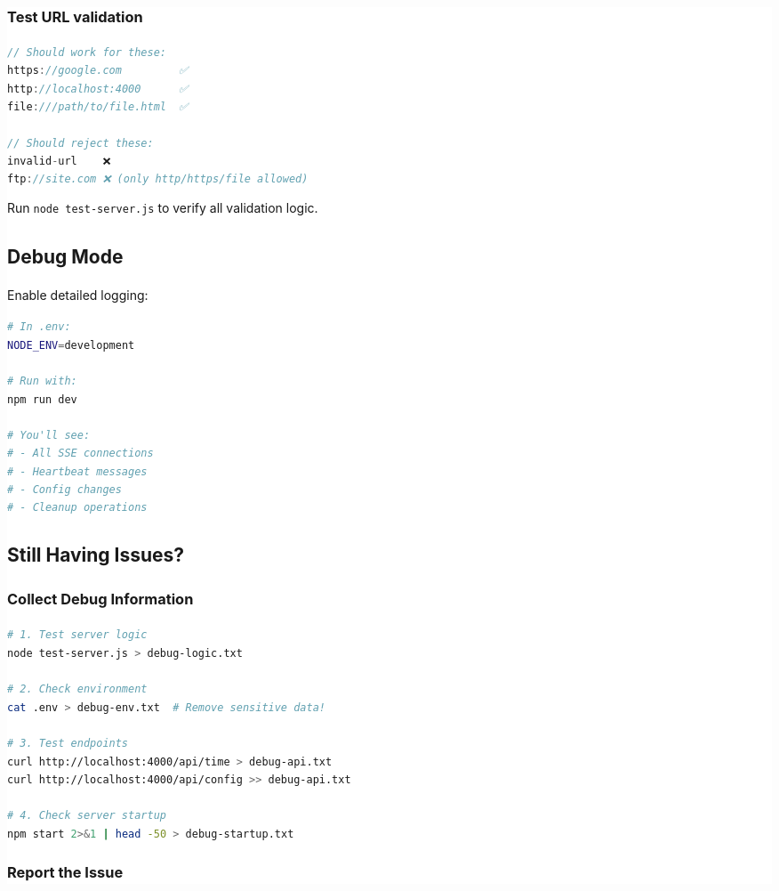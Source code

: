 ### Test URL validation

```javascript
// Should work for these:
https://google.com         ✅
http://localhost:4000      ✅
file:///path/to/file.html  ✅

// Should reject these:
invalid-url    ❌
ftp://site.com ❌ (only http/https/file allowed)
```

Run `node test-server.js` to verify all validation logic.

## Debug Mode

Enable detailed logging:

```bash
# In .env:
NODE_ENV=development

# Run with:
npm run dev

# You'll see:
# - All SSE connections
# - Heartbeat messages  
# - Config changes
# - Cleanup operations
```

## Still Having Issues?

### Collect Debug Information

```bash
# 1. Test server logic
node test-server.js > debug-logic.txt

# 2. Check environment
cat .env > debug-env.txt  # Remove sensitive data!

# 3. Test endpoints
curl http://localhost:4000/api/time > debug-api.txt
curl http://localhost:4000/api/config >> debug-api.txt

# 4. Check server startup
npm start 2>&1 | head -50 > debug-startup.txt
```

### Report the Issue
